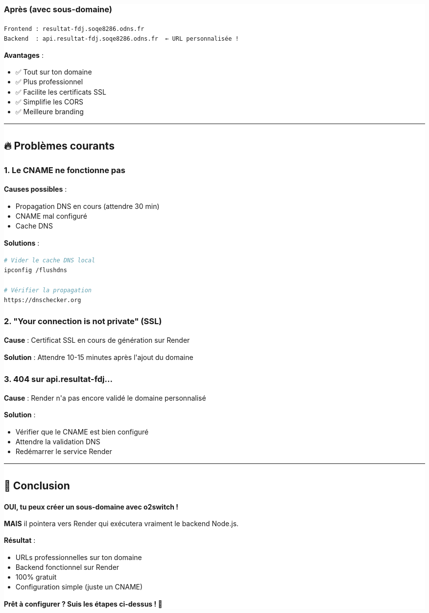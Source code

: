 ### Après (avec sous-domaine)

```
Frontend : resultat-fdj.soqe8286.odns.fr
Backend  : api.resultat-fdj.soqe8286.odns.fr  ← URL personnalisée !
```

**Avantages** :
- ✅ Tout sur ton domaine
- ✅ Plus professionnel
- ✅ Facilite les certificats SSL
- ✅ Simplifie les CORS
- ✅ Meilleure branding

---

## 🔥 Problèmes courants

### 1. Le CNAME ne fonctionne pas

**Causes possibles** :
- Propagation DNS en cours (attendre 30 min)
- CNAME mal configuré
- Cache DNS

**Solutions** :
```bash
# Vider le cache DNS local
ipconfig /flushdns

# Vérifier la propagation
https://dnschecker.org
```

### 2. "Your connection is not private" (SSL)

**Cause** : Certificat SSL en cours de génération sur Render

**Solution** : Attendre 10-15 minutes après l'ajout du domaine

### 3. 404 sur api.resultat-fdj...

**Cause** : Render n'a pas encore validé le domaine personnalisé

**Solution** : 
- Vérifier que le CNAME est bien configuré
- Attendre la validation DNS
- Redémarrer le service Render

---

## 🎉 Conclusion

**OUI, tu peux créer un sous-domaine avec o2switch !**

**MAIS** il pointera vers Render qui exécutera vraiment le backend Node.js.

**Résultat** : 
- URLs professionnelles sur ton domaine
- Backend fonctionnel sur Render
- 100% gratuit
- Configuration simple (juste un CNAME)

**Prêt à configurer ? Suis les étapes ci-dessus ! 🚀**

